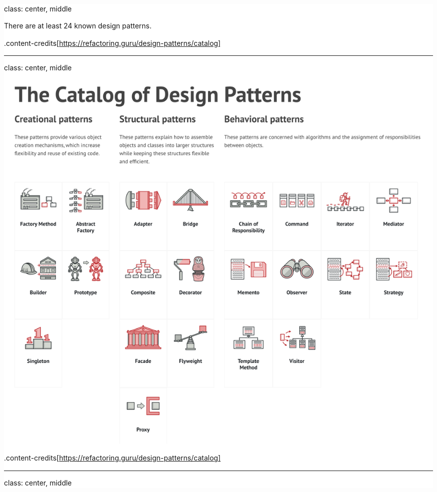 class: center, middle

There are at least 24 known design patterns.

.content-credits[https://refactoring.guru/design-patterns/catalog]

---
class: center, middle

![Catalog of Design Patterns](assets/images/catalog.png)

.content-credits[https://refactoring.guru/design-patterns/catalog]

---
class: center, middle
